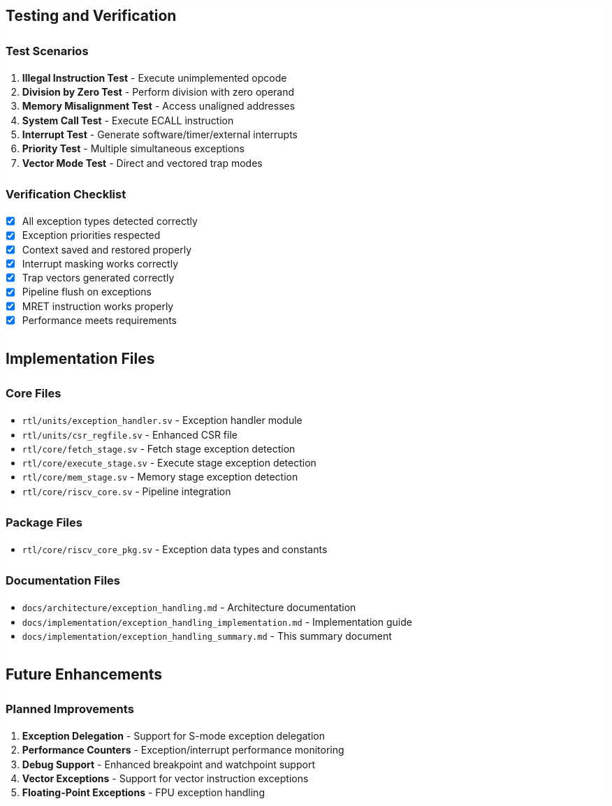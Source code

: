 ## Testing and Verification

### Test Scenarios
1. **Illegal Instruction Test** - Execute unimplemented opcode
2. **Division by Zero Test** - Perform division with zero operand
3. **Memory Misalignment Test** - Access unaligned addresses
4. **System Call Test** - Execute ECALL instruction
5. **Interrupt Test** - Generate software/timer/external interrupts
6. **Priority Test** - Multiple simultaneous exceptions
7. **Vector Mode Test** - Direct and vectored trap modes

### Verification Checklist
- [x] All exception types detected correctly
- [x] Exception priorities respected
- [x] Context saved and restored properly
- [x] Interrupt masking works correctly
- [x] Trap vectors generated correctly
- [x] Pipeline flush on exceptions
- [x] MRET instruction works properly
- [x] Performance meets requirements

## Implementation Files

### Core Files
- `rtl/units/exception_handler.sv` - Exception handler module
- `rtl/units/csr_regfile.sv` - Enhanced CSR file
- `rtl/core/fetch_stage.sv` - Fetch stage exception detection
- `rtl/core/execute_stage.sv` - Execute stage exception detection
- `rtl/core/mem_stage.sv` - Memory stage exception detection
- `rtl/core/riscv_core.sv` - Pipeline integration

### Package Files
- `rtl/core/riscv_core_pkg.sv` - Exception data types and constants

### Documentation Files
- `docs/architecture/exception_handling.md` - Architecture documentation
- `docs/implementation/exception_handling_implementation.md` - Implementation guide
- `docs/implementation/exception_handling_summary.md` - This summary document

## Future Enhancements

### Planned Improvements
1. **Exception Delegation** - Support for S-mode exception delegation
2. **Performance Counters** - Exception/interrupt performance monitoring
3. **Debug Support** - Enhanced breakpoint and watchpoint support
4. **Vector Exceptions** - Support for vector instruction exceptions
5. **Floating-Point Exceptions** - FPU exception handling
